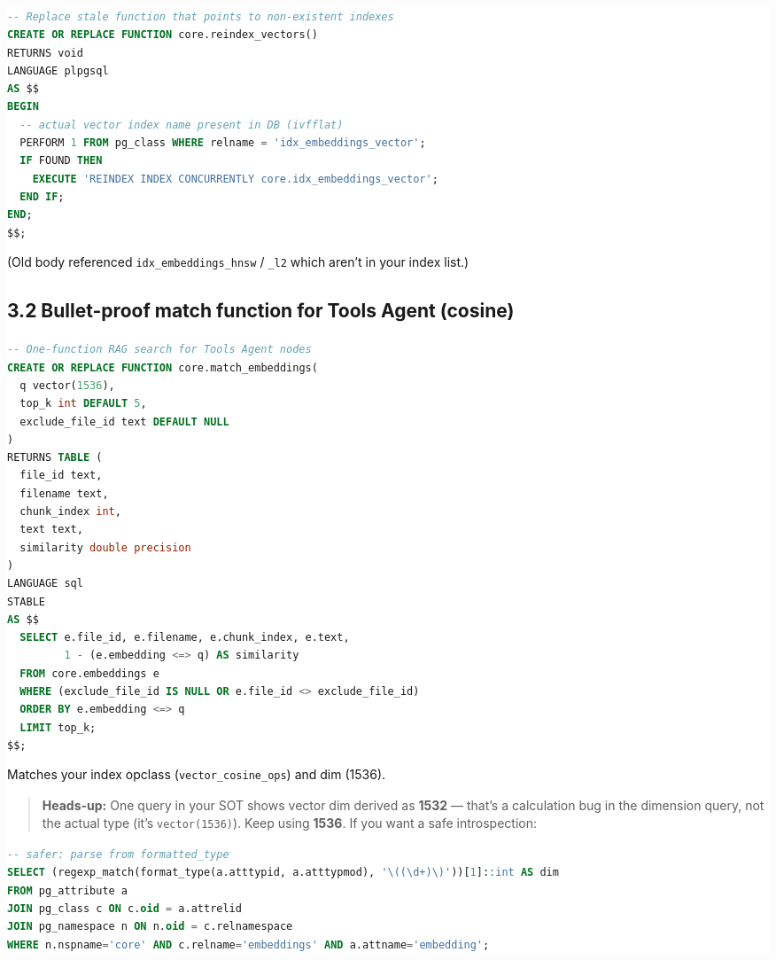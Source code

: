 ```sql
-- Replace stale function that points to non-existent indexes
CREATE OR REPLACE FUNCTION core.reindex_vectors()
RETURNS void
LANGUAGE plpgsql
AS $$
BEGIN
  -- actual vector index name present in DB (ivfflat)
  PERFORM 1 FROM pg_class WHERE relname = 'idx_embeddings_vector';
  IF FOUND THEN
    EXECUTE 'REINDEX INDEX CONCURRENTLY core.idx_embeddings_vector';
  END IF;
END;
$$;
```

(Old body referenced `idx_embeddings_hnsw` / `_l2` which aren’t in your index list.) 

## 3.2 Bullet-proof match function for Tools Agent (cosine)

```sql
-- One-function RAG search for Tools Agent nodes
CREATE OR REPLACE FUNCTION core.match_embeddings(
  q vector(1536),
  top_k int DEFAULT 5,
  exclude_file_id text DEFAULT NULL
)
RETURNS TABLE (
  file_id text,
  filename text,
  chunk_index int,
  text text,
  similarity double precision
)
LANGUAGE sql
STABLE
AS $$
  SELECT e.file_id, e.filename, e.chunk_index, e.text,
         1 - (e.embedding <=> q) AS similarity
  FROM core.embeddings e
  WHERE (exclude_file_id IS NULL OR e.file_id <> exclude_file_id)
  ORDER BY e.embedding <=> q
  LIMIT top_k;
$$;
```

Matches your index opclass (`vector_cosine_ops`) and dim (1536). 

> **Heads-up:** One query in your SOT shows vector dim derived as **1532** — that’s a calculation bug in the dimension query, not the actual type (it’s `vector(1536)`). Keep using **1536**. If you want a safe introspection:

```sql
-- safer: parse from formatted_type
SELECT (regexp_match(format_type(a.atttypid, a.atttypmod), '\((\d+)\)'))[1]::int AS dim
FROM pg_attribute a
JOIN pg_class c ON c.oid = a.attrelid
JOIN pg_namespace n ON n.oid = c.relnamespace
WHERE n.nspname='core' AND c.relname='embeddings' AND a.attname='embedding';
```
